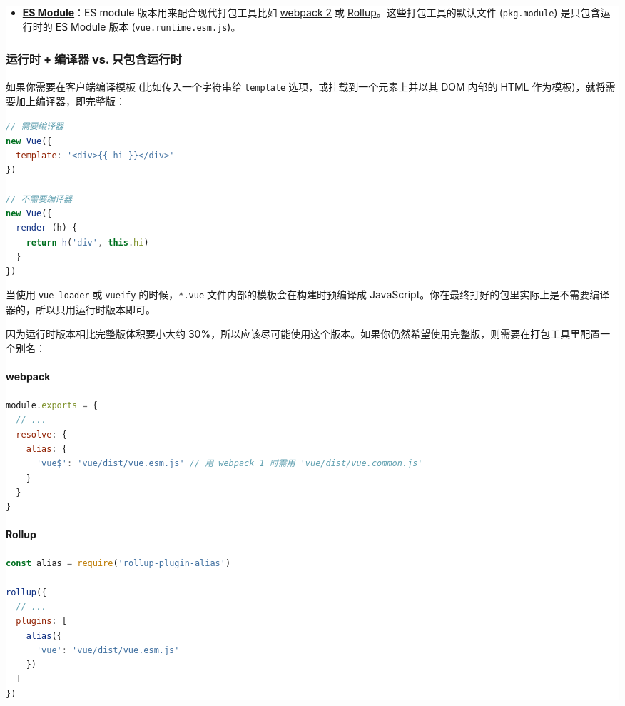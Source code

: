 - **[ES Module](http://exploringjs.com/es6/ch_modules.html)**：ES module 版本用来配合现代打包工具比如 [webpack 2](https://webpack.js.org) 或 [Rollup](https://rollupjs.org/)。这些打包工具的默认文件 (`pkg.module`) 是只包含运行时的 ES Module 版本 (`vue.runtime.esm.js`)。

### 运行时 + 编译器 vs. 只包含运行时

如果你需要在客户端编译模板 (比如传入一个字符串给 `template` 选项，或挂载到一个元素上并以其 DOM 内部的 HTML 作为模板)，就将需要加上编译器，即完整版：

``` js
// 需要编译器
new Vue({
  template: '<div>{{ hi }}</div>'
})

// 不需要编译器
new Vue({
  render (h) {
    return h('div', this.hi)
  }
})
```

当使用 `vue-loader` 或 `vueify` 的时候，`*.vue` 文件内部的模板会在构建时预编译成 JavaScript。你在最终打好的包里实际上是不需要编译器的，所以只用运行时版本即可。

因为运行时版本相比完整版体积要小大约 30%，所以应该尽可能使用这个版本。如果你仍然希望使用完整版，则需要在打包工具里配置一个别名：

#### webpack

``` js
module.exports = {
  // ...
  resolve: {
    alias: {
      'vue$': 'vue/dist/vue.esm.js' // 用 webpack 1 时需用 'vue/dist/vue.common.js'
    }
  }
}
```

#### Rollup

``` js
const alias = require('rollup-plugin-alias')

rollup({
  // ...
  plugins: [
    alias({
      'vue': 'vue/dist/vue.esm.js'
    })
  ]
})
```
